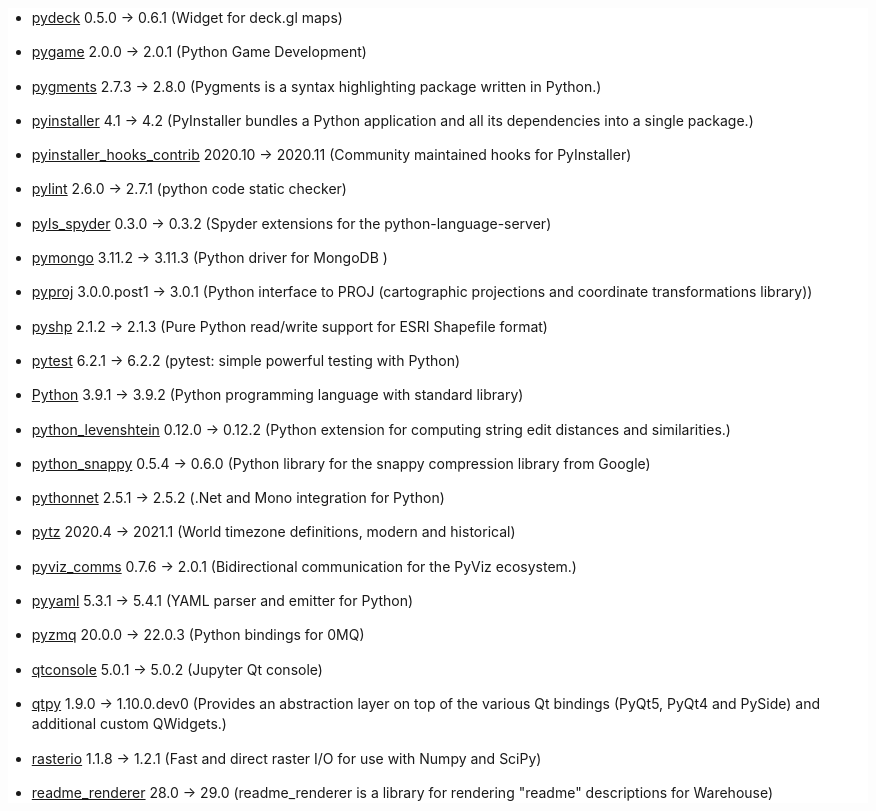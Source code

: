   * [pydeck](https://pypi.org/project/pydeck) 0.5.0 → 0.6.1 (Widget for deck.gl maps)

  * [pygame](https://pypi.org/project/pygame) 2.0.0 → 2.0.1 (Python Game Development)

  * [pygments](https://pypi.org/project/pygments) 2.7.3 → 2.8.0 (Pygments is a syntax highlighting package written in Python.)

  * [pyinstaller](https://pypi.org/project/pyinstaller) 4.1 → 4.2 (PyInstaller bundles a Python application and all its dependencies into a single package.)

  * [pyinstaller_hooks_contrib](https://pypi.org/project/pyinstaller_hooks_contrib) 2020.10 → 2020.11 (Community maintained hooks for PyInstaller)

  * [pylint](https://pypi.org/project/pylint) 2.6.0 → 2.7.1 (python code static checker)

  * [pyls_spyder](https://pypi.org/project/pyls_spyder) 0.3.0 → 0.3.2 (Spyder extensions for the python-language-server)

  * [pymongo](https://pypi.org/project/pymongo) 3.11.2 → 3.11.3 (Python driver for MongoDB <http www.mongodb.org>)

  * [pyproj](https://pypi.org/project/pyproj) 3.0.0.post1 → 3.0.1 (Python interface to PROJ (cartographic projections and coordinate transformations library))

  * [pyshp](https://pypi.org/project/pyshp) 2.1.2 → 2.1.3 (Pure Python read/write support for ESRI Shapefile format)

  * [pytest](https://pypi.org/project/pytest) 6.2.1 → 6.2.2 (pytest: simple powerful testing with Python)

  * [Python](http://www.python.org/) 3.9.1 → 3.9.2 (Python programming language with standard library)

  * [python_levenshtein](https://pypi.org/project/python_levenshtein) 0.12.0 → 0.12.2 (Python extension for computing string edit distances and similarities.)

  * [python_snappy](https://pypi.org/project/python_snappy) 0.5.4 → 0.6.0 (Python library for the snappy compression library from Google)

  * [pythonnet](https://pypi.org/project/pythonnet) 2.5.1 → 2.5.2 (.Net and Mono integration for Python)

  * [pytz](https://pypi.org/project/pytz) 2020.4 → 2021.1 (World timezone definitions, modern and historical)

  * [pyviz_comms](https://pypi.org/project/pyviz_comms) 0.7.6 → 2.0.1 (Bidirectional communication for the PyViz ecosystem.)

  * [pyyaml](https://pypi.org/project/pyyaml) 5.3.1 → 5.4.1 (YAML parser and emitter for Python)

  * [pyzmq](https://pypi.org/project/pyzmq) 20.0.0 → 22.0.3 (Python bindings for 0MQ)

  * [qtconsole](https://pypi.org/project/qtconsole) 5.0.1 → 5.0.2 (Jupyter Qt console)

  * [qtpy](https://pypi.org/project/qtpy) 1.9.0 → 1.10.0.dev0 (Provides an abstraction layer on top of the various Qt bindings (PyQt5, PyQt4 and PySide) and additional custom QWidgets.)

  * [rasterio](https://pypi.org/project/rasterio) 1.1.8 → 1.2.1 (Fast and direct raster I/O for use with Numpy and SciPy)

  * [readme_renderer](https://pypi.org/project/readme_renderer) 28.0 → 29.0 (readme_renderer is a library for rendering "readme" descriptions for Warehouse)

